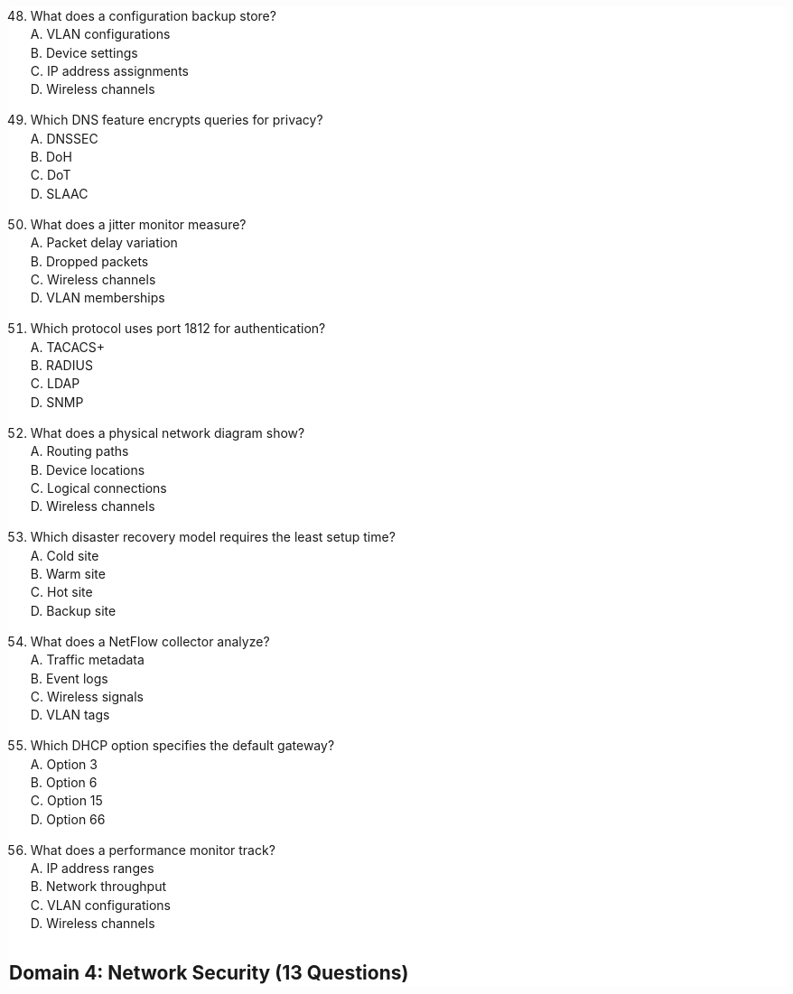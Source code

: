 48. What does a configuration backup store?  
    A. VLAN configurations  
    B. Device settings  
    C. IP address assignments  
    D. Wireless channels  

49. Which DNS feature encrypts queries for privacy?  
    A. DNSSEC  
    B. DoH  
    C. DoT  
    D. SLAAC  

50. What does a jitter monitor measure?  
    A. Packet delay variation  
    B. Dropped packets  
    C. Wireless channels  
    D. VLAN memberships  

51. Which protocol uses port 1812 for authentication?  
    A. TACACS+  
    B. RADIUS  
    C. LDAP  
    D. SNMP  

52. What does a physical network diagram show?  
    A. Routing paths  
    B. Device locations  
    C. Logical connections  
    D. Wireless channels  

53. Which disaster recovery model requires the least setup time?  
    A. Cold site  
    B. Warm site  
    C. Hot site  
    D. Backup site  

54. What does a NetFlow collector analyze?  
    A. Traffic metadata  
    B. Event logs  
    C. Wireless signals  
    D. VLAN tags  

55. Which DHCP option specifies the default gateway?  
    A. Option 3  
    B. Option 6  
    C. Option 15  
    D. Option 66  

56. What does a performance monitor track?  
    A. IP address ranges  
    B. Network throughput  
    C. VLAN configurations  
    D. Wireless channels  

## Domain 4: Network Security (13 Questions)
